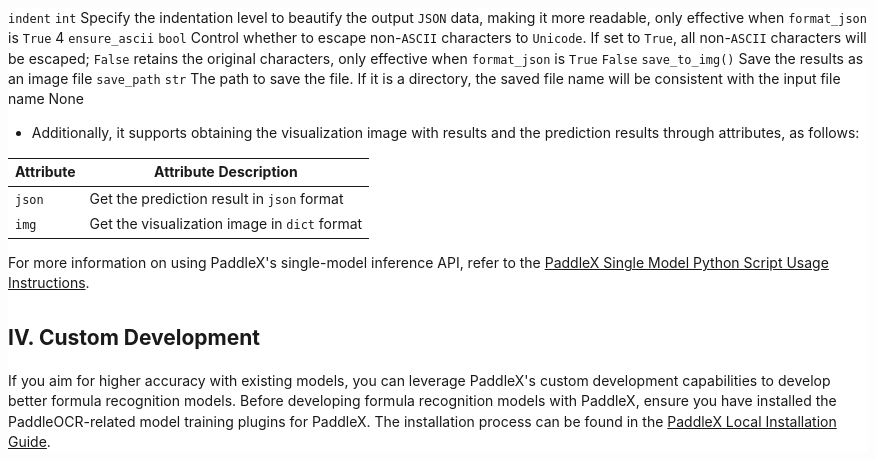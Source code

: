 <td><code>indent</code></td>
<td><code>int</code></td>
<td>Specify the indentation level to beautify the output <code>JSON</code> data, making it more readable, only effective when <code>format_json</code> is <code>True</code></td>
<td>4</td>
</tr>
<tr>
<td><code>ensure_ascii</code></td>
<td><code>bool</code></td>
<td>Control whether to escape non-<code>ASCII</code> characters to <code>Unicode</code>. If set to <code>True</code>, all non-<code>ASCII</code> characters will be escaped; <code>False</code> retains the original characters, only effective when <code>format_json</code> is <code>True</code></td>
<td><code>False</code></td>
</tr>
<tr>
<td><code>save_to_img()</code></td>
<td>Save the results as an image file</td>
<td><code>save_path</code></td>
<td><code>str</code></td>
<td>The path to save the file. If it is a directory, the saved file name will be consistent with the input file name</td>
<td>None</td>
</tr>
</table>

* Additionally, it supports obtaining the visualization image with results and the prediction results through attributes, as follows:

<table>
<thead>
<tr>
<th>Attribute</th>
<th>Attribute Description</th>
</tr>
</thead>
<tr>
<td rowspan="1"><code>json</code></td>
<td rowspan="1">Get the prediction result in <code>json</code> format</td>
</tr>
<tr>
<td rowspan="1"><code>img</code></td>
<td rowspan="1">Get the visualization image in <code>dict</code> format</td>
</tr>
</table>

For more information on using PaddleX's single-model inference API, refer to the [PaddleX Single Model Python Script Usage Instructions](../../instructions/model_python_API.en.md).

## IV. Custom Development
If you aim for higher accuracy with existing models, you can leverage PaddleX's custom development capabilities to develop better formula recognition models. Before developing formula recognition models with PaddleX, ensure you have installed the PaddleOCR-related model training plugins for PaddleX. The installation process can be found in the [PaddleX Local Installation Guide](../../../installation/installation.en.md).
